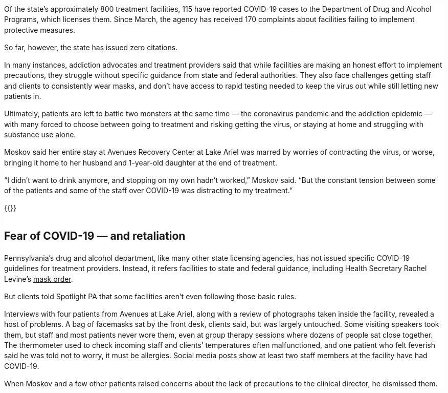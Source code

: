 Of the state’s approximately 800 treatment facilities, 115 have reported COVID-19 cases to the Department of Drug and Alcohol Programs, which licenses them. Since March, the agency has received 170 complaints about facilities failing to implement protective measures.

So far, however, the state has issued zero citations.

<script src="https://www.spotlightpa.org/embed.js" async></script><div data-spl-embed-version="1" data-spl-src="https://www.spotlightpa.org/embeds/newsletter-covid/"></div>

In many instances, addiction advocates and treatment providers said that while facilities are making an honest effort to implement precautions, they struggle without specific guidance from state and federal authorities. They also face challenges getting staff and clients to consistently wear masks, and don’t have access to rapid testing needed to keep the virus out while still letting new patients in.

Ultimately, patients are left to battle two monsters at the same time — the coronavirus pandemic and the addiction epidemic — with many forced to choose between going to treatment and risking getting the virus, or staying at home and struggling with substance use alone.

Moskov said her entire stay at Avenues Recovery Center at Lake Ariel was marred by worries of contracting the virus, or worse, bringing it home to her husband and 1-year-old daughter at the end of treatment.

“I didn’t want to drink anymore, and stopping on my own hadn’t worked,” Moskov said. “But the constant tension between some of the patients and some of the staff over COVID-19 was distracting to my treatment.”

{{<picture src="external/1abxx7nzawcfy1qstdcjd0nekc.jpeg" description="Colleen Moskov worried that the lack of COVID-19 precautions at Avenues Recovery Center in Lake Ariel, Pa., would lead her to contract the coronavirus or bring it home to her husband and 1-year-old daughter." caption="Colleen Moskov worried that the lack of COVID-19 precautions at Avenues Recovery Center in Lake Ariel, Pa., would lead her to contract the coronavirus or bring it home to her husband and 1-year-old daughter." credit="Courtesy Colleen Moskov">}}


## Fear of COVID-19 — and retaliation 

Pennsylvania’s drug and alcohol department, like many other state licensing agencies, has not issued specific COVID-19 guidelines for treatment providers. Instead, it refers facilities to state and federal guidance, including Health Secretary Rachel Levine’s <a href="https://web.archive.org/web/20230117124314/https://www.governor.pa.gov/wp-content/uploads/2020/07/20200701-SOH-Universal-Face-Coverings-Order.pdf">mask order</a>.

But clients told Spotlight PA that some facilities aren’t even following those basic rules.

Interviews with four patients from Avenues at Lake Ariel, along with a review of photographs taken inside the facility, revealed a host of problems. A bag of facemasks sat by the front desk, clients said, but was largely untouched. Some visiting speakers took them, but staff and most patients never wore them, even at group therapy sessions where dozens of people sat close together. The thermometer used to check incoming staff and clients’ temperatures often malfunctioned, and one patient who felt feverish said he was told not to worry, it must be allergies. Social media posts show at least two staff members at the facility have had COVID-19.

When Moskov and a few other patients raised concerns about the lack of precautions to the clinical director, he dismissed them.
